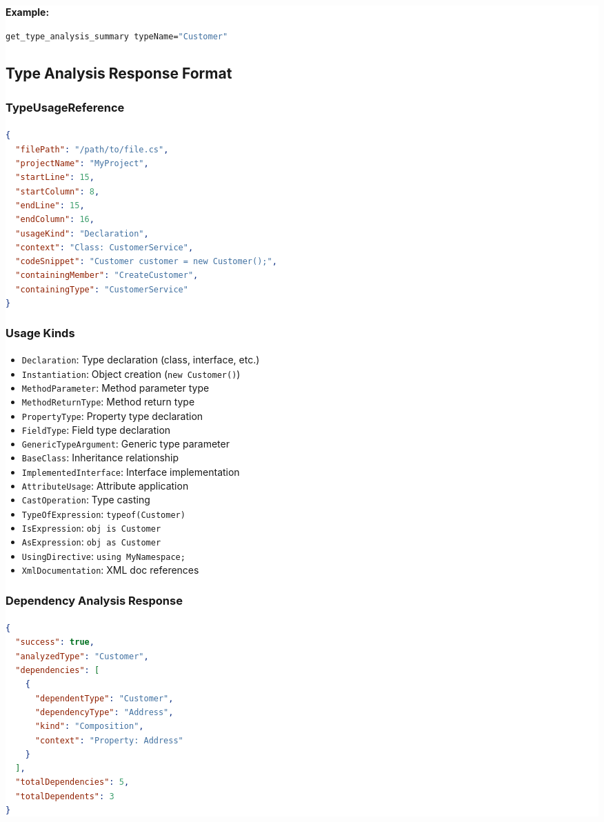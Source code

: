 **Example:**
```bash
get_type_analysis_summary typeName="Customer"
```

## Type Analysis Response Format

### TypeUsageReference
```json
{
  "filePath": "/path/to/file.cs",
  "projectName": "MyProject",
  "startLine": 15,
  "startColumn": 8,
  "endLine": 15,
  "endColumn": 16,
  "usageKind": "Declaration",
  "context": "Class: CustomerService",
  "codeSnippet": "Customer customer = new Customer();",
  "containingMember": "CreateCustomer",
  "containingType": "CustomerService"
}
```

### Usage Kinds
- `Declaration`: Type declaration (class, interface, etc.)
- `Instantiation`: Object creation (`new Customer()`)
- `MethodParameter`: Method parameter type
- `MethodReturnType`: Method return type
- `PropertyType`: Property type declaration
- `FieldType`: Field type declaration
- `GenericTypeArgument`: Generic type parameter
- `BaseClass`: Inheritance relationship
- `ImplementedInterface`: Interface implementation
- `AttributeUsage`: Attribute application
- `CastOperation`: Type casting
- `TypeOfExpression`: `typeof(Customer)`
- `IsExpression`: `obj is Customer`
- `AsExpression`: `obj as Customer`
- `UsingDirective`: `using MyNamespace;`
- `XmlDocumentation`: XML doc references

### Dependency Analysis Response
```json
{
  "success": true,
  "analyzedType": "Customer",
  "dependencies": [
    {
      "dependentType": "Customer",
      "dependencyType": "Address",
      "kind": "Composition",
      "context": "Property: Address"
    }
  ],
  "totalDependencies": 5,
  "totalDependents": 3
}
```

